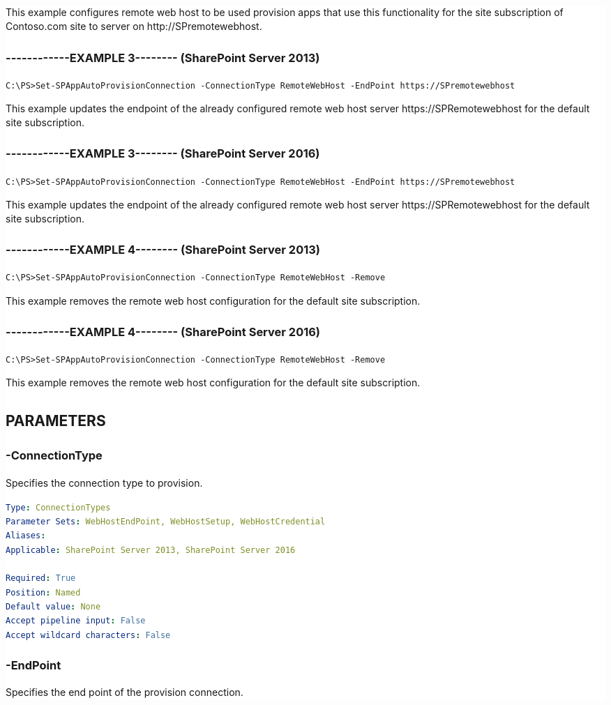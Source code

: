 This example configures remote web host to be used provision apps that use this functionality for the site subscription of Contoso.com site to server on http://SPremotewebhost.

### ------------EXAMPLE 3-------- (SharePoint Server 2013)
```
C:\PS>Set-SPAppAutoProvisionConnection -ConnectionType RemoteWebHost -EndPoint https://SPremotewebhost
```

This example updates the endpoint of the already configured remote web host server https://SPRemotewebhost for the default site subscription.

### ------------EXAMPLE 3-------- (SharePoint Server 2016)
```
C:\PS>Set-SPAppAutoProvisionConnection -ConnectionType RemoteWebHost -EndPoint https://SPremotewebhost
```

This example updates the endpoint of the already configured remote web host server https://SPRemotewebhost for the default site subscription.

### ------------EXAMPLE 4-------- (SharePoint Server 2013)
```
C:\PS>Set-SPAppAutoProvisionConnection -ConnectionType RemoteWebHost -Remove
```

This example removes the remote web host configuration for the default site subscription.

### ------------EXAMPLE 4-------- (SharePoint Server 2016)
```
C:\PS>Set-SPAppAutoProvisionConnection -ConnectionType RemoteWebHost -Remove
```

This example removes the remote web host configuration for the default site subscription.

## PARAMETERS

### -ConnectionType
Specifies the connection type to provision.

```yaml
Type: ConnectionTypes
Parameter Sets: WebHostEndPoint, WebHostSetup, WebHostCredential
Aliases: 
Applicable: SharePoint Server 2013, SharePoint Server 2016

Required: True
Position: Named
Default value: None
Accept pipeline input: False
Accept wildcard characters: False
```

### -EndPoint
Specifies the end point of the provision connection.
